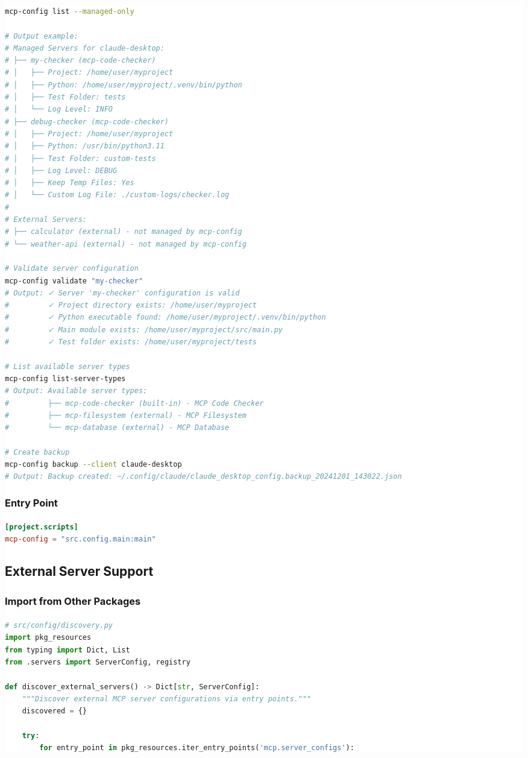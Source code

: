 ```bash
mcp-config list --managed-only

# Output example:
# Managed Servers for claude-desktop:
# ├── my-checker (mcp-code-checker)
# │   ├── Project: /home/user/myproject
# │   ├── Python: /home/user/myproject/.venv/bin/python
# │   ├── Test Folder: tests
# │   └── Log Level: INFO
# ├── debug-checker (mcp-code-checker)
# │   ├── Project: /home/user/myproject
# │   ├── Python: /usr/bin/python3.11
# │   ├── Test Folder: custom-tests
# │   ├── Log Level: DEBUG
# │   ├── Keep Temp Files: Yes
# │   └── Custom Log File: ./custom-logs/checker.log
# 
# External Servers:
# ├── calculator (external) - not managed by mcp-config
# └── weather-api (external) - not managed by mcp-config

# Validate server configuration
mcp-config validate "my-checker"
# Output: ✓ Server 'my-checker' configuration is valid
#         ✓ Project directory exists: /home/user/myproject
#         ✓ Python executable found: /home/user/myproject/.venv/bin/python
#         ✓ Main module exists: /home/user/myproject/src/main.py
#         ✓ Test folder exists: /home/user/myproject/tests

# List available server types
mcp-config list-server-types
# Output: Available server types:
#         ├── mcp-code-checker (built-in) - MCP Code Checker
#         ├── mcp-filesystem (external) - MCP Filesystem
#         └── mcp-database (external) - MCP Database

# Create backup
mcp-config backup --client claude-desktop
# Output: Backup created: ~/.config/claude/claude_desktop_config.backup_20241201_143022.json
```

### Entry Point
```toml
[project.scripts]
mcp-config = "src.config.main:main"
```

## External Server Support

### Import from Other Packages
```python
# src/config/discovery.py
import pkg_resources
from typing import Dict, List
from .servers import ServerConfig, registry

def discover_external_servers() -> Dict[str, ServerConfig]:
    """Discover external MCP server configurations via entry points."""
    discovered = {}
    
    try:
        for entry_point in pkg_resources.iter_entry_points('mcp.server_configs'):
```